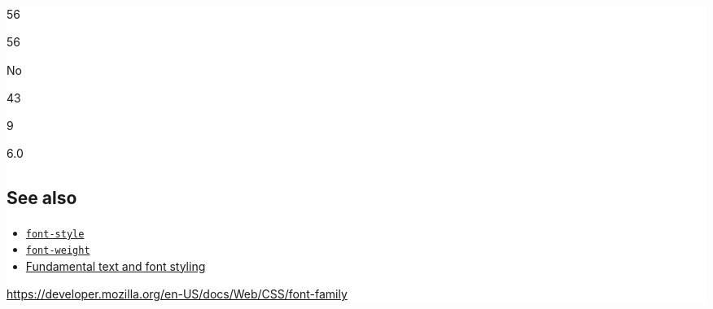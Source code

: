 56

56

No

43

9

6.0

## See also

- [`font-style`](font-style)
- [`font-weight`](font-weight)
- [Fundamental text and font styling](https://developer.mozilla.org/en-US/docs/Learn/CSS/Styling_text/Fundamentals)

<a href="https://developer.mozilla.org/en-US/docs/Web/CSS/font-family" class="_attribution-link">https://developer.mozilla.org/en-US/docs/Web/CSS/font-family</a>

